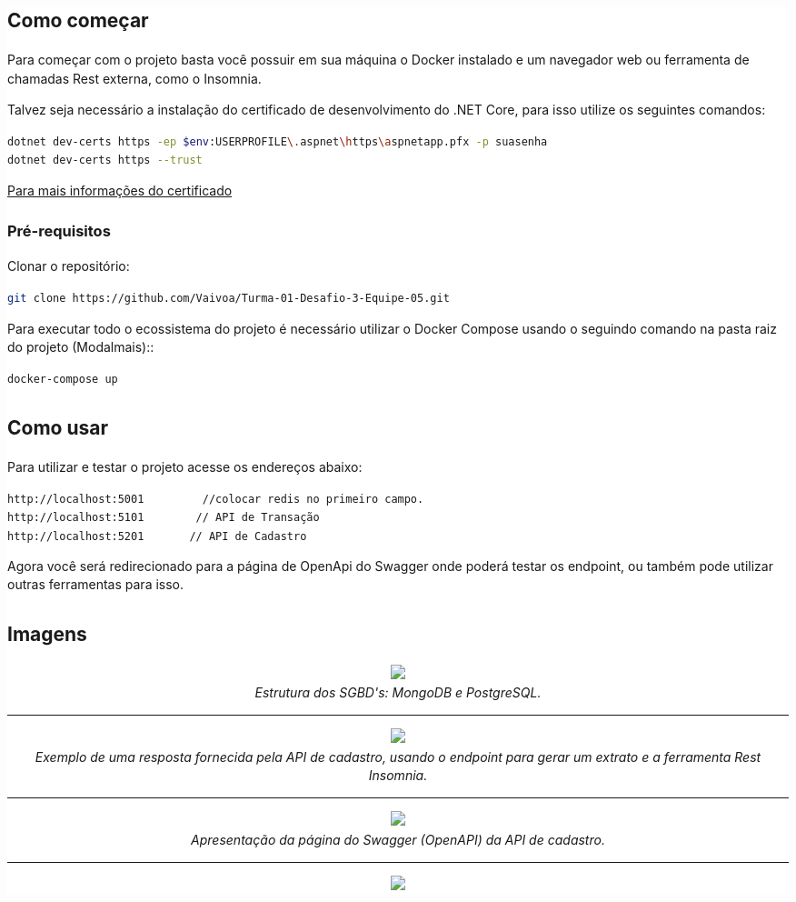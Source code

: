 ## Como começar

Para começar com o projeto basta você possuir em sua máquina o Docker instalado e um navegador web ou ferramenta de chamadas Rest externa, como o Insomnia.

Talvez seja necessário a instalação do certificado de desenvolvimento do .NET Core, para isso utilize os seguintes comandos:
```bash
dotnet dev-certs https -ep $env:USERPROFILE\.aspnet\https\aspnetapp.pfx -p suasenha
dotnet dev-certs https --trust
```
[Para mais informações do certificado](https://docs.microsoft.com/en-us/dotnet/core/additional-tools/self-signed-certificates-guide)

### Pré-requisitos

Clonar o repositório:

```bash
git clone https://github.com/Vaivoa/Turma-01-Desafio-3-Equipe-05.git
```

Para executar todo o ecossistema do projeto é necessário utilizar o Docker Compose usando o seguindo comando na pasta raiz do projeto (Modalmais)::

```bash
docker-compose up
```

## Como usar

Para utilizar e testar o projeto acesse os endereços abaixo: 

```bash
http://localhost:5001         //colocar redis no primeiro campo.
http://localhost:5101        // API de Transação
http://localhost:5201       // API de Cadastro
```
Agora você será redirecionado para a página de OpenApi do Swagger onde poderá testar os endpoint, ou também pode utilizar outras ferramentas para isso.

## Imagens

<p align="center" width="100%">
    <img width="33%" src="https://i.ibb.co/4t6xjdP/estrutura-bds.png"> 
    <br>
    <em>Estrutura dos SGBD's: MongoDB e PostgreSQL. </em>
</p>
<hr>
<p align="center" width="100%">
    <img width="33%" src="https://i.ibb.co/wBDVB2B/exemplo-resposta-extrato.png"> 
    <br>
    <em>Exemplo de uma resposta fornecida pela API de cadastro, usando o endpoint para gerar um extrato e a ferramenta Rest Insomnia. </em>
</p>
<hr>
<p align="center" width="100%">
    <img width="33%" src="https://i.ibb.co/F051nns/swagger-api-cadastro.png"> 
    <br>
    <em>Apresentação da página do Swagger (OpenAPI) da API de cadastro. </em>
</p>
<hr>
<p align="center" width="100%">
    <img width="33%" src="https://i.ibb.co/TbCHSpC/swagger-api-transacoes.png"> 